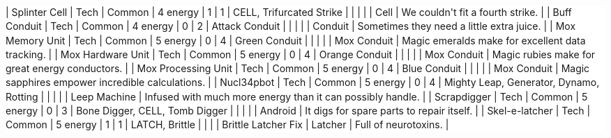 | Splinter Cell          |  Tech  |   Common  |                       4 energy                      | 1 | 1 | CELL, Trifurcated Strike                            |   |   |                |                                     | Cell                                      | We couldn't fit a fourth strike.                                                                                                                                                                                                                                                                                                                                                                                                                  |
| Buff Conduit           |  Tech  |   Common  |                       4 energy                      | 0 | 2 | Attack Conduit                                      |   |   |                |                                     | Conduit                                   | Sometimes they need a little extra juice.                                                                                                                                                                                                                                                                                                                                                                                                         |
| Mox Memory Unit        |  Tech  |   Common  |                       5 energy                      | 0 | 4 | Green Conduit                                       |   |   |                |                                     | Mox Conduit                               | Magic emeralds make for excellent data tracking.                                                                                                                                                                                                                                                                                                                                                                                                  |
| Mox Hardware Unit      |  Tech  |   Common  |                       5 energy                      | 0 | 4 | Orange Conduit                                      |   |   |                |                                     | Mox Conduit                               | Magic rubies make for great energy conductors.                                                                                                                                                                                                                                                                                                                                                                                                    |
| Mox Processing Unit    |  Tech  |   Common  |                       5 energy                      | 0 | 4 | Blue Conduit                                        |   |   |                |                                     | Mox Conduit                               | Magic sapphires empower incredible calculations.                                                                                                                                                                                                                                                                                                                                                                                                  |
| Nucl34pbot             |  Tech  |   Common  |                       5 energy                      | 0 | 4 | Mighty Leap, Generator, Dynamo, Rotting             |   |   |                |                                     | Leep Machine                              | Infused with much more energy than it can possibly handle.                                                                                                                                                                                                                                                                                                                                                                                        |
| Scrapdigger            |  Tech  |   Common  |                       5 energy                      | 0 | 3 | Bone Digger, CELL, Tomb Digger                      |   |   |                |                                     | Android                                   | It digs for spare parts to repair itself.                                                                                                                                                                                                                                                                                                                                                                                                         |
| Skel-e-latcher         |  Tech  |   Common  |                       5 energy                      | 1 | 1 | LATCH, Brittle                                      |   |   |                | Brittle Latcher Fix                 | Latcher                                   | Full of neurotoxins.                                                                                                                                                                                                                                                                                                                                                                                                                              |